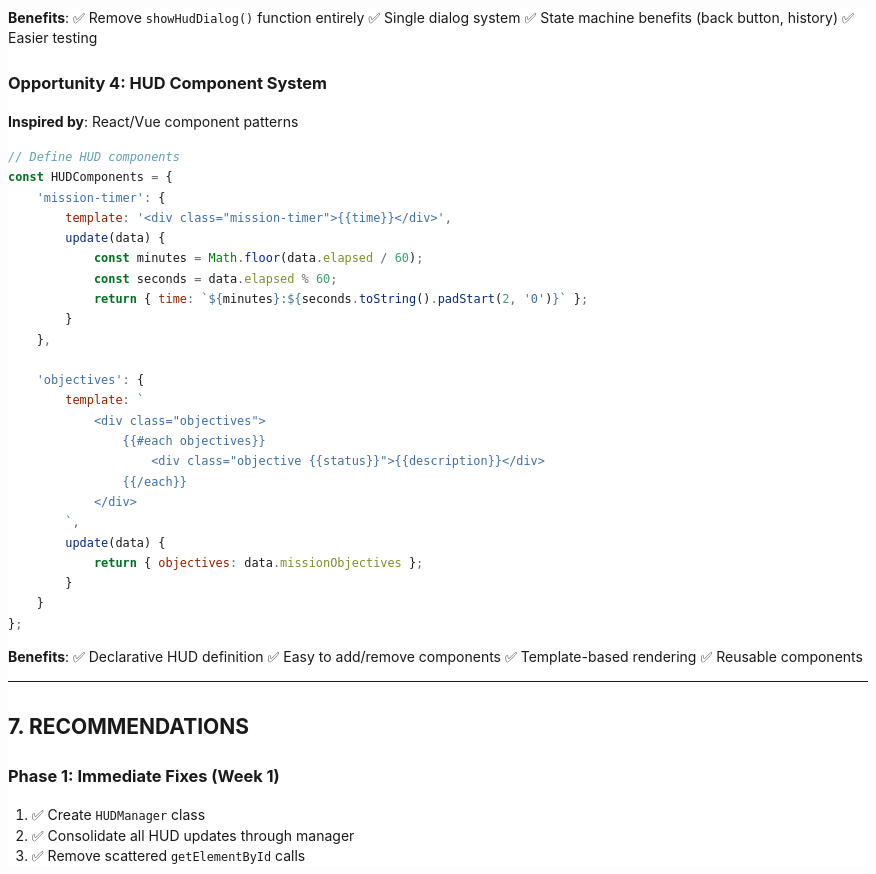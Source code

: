 **Benefits**:
✅ Remove `showHudDialog()` function entirely
✅ Single dialog system
✅ State machine benefits (back button, history)
✅ Easier testing

### Opportunity 4: HUD Component System

**Inspired by**: React/Vue component patterns

```javascript
// Define HUD components
const HUDComponents = {
    'mission-timer': {
        template: '<div class="mission-timer">{{time}}</div>',
        update(data) {
            const minutes = Math.floor(data.elapsed / 60);
            const seconds = data.elapsed % 60;
            return { time: `${minutes}:${seconds.toString().padStart(2, '0')}` };
        }
    },

    'objectives': {
        template: `
            <div class="objectives">
                {{#each objectives}}
                    <div class="objective {{status}}">{{description}}</div>
                {{/each}}
            </div>
        `,
        update(data) {
            return { objectives: data.missionObjectives };
        }
    }
};
```

**Benefits**:
✅ Declarative HUD definition
✅ Easy to add/remove components
✅ Template-based rendering
✅ Reusable components

---

## 7. RECOMMENDATIONS

### Phase 1: Immediate Fixes (Week 1)
1. ✅ Create `HUDManager` class
2. ✅ Consolidate all HUD updates through manager
3. ✅ Remove scattered `getElementById` calls
